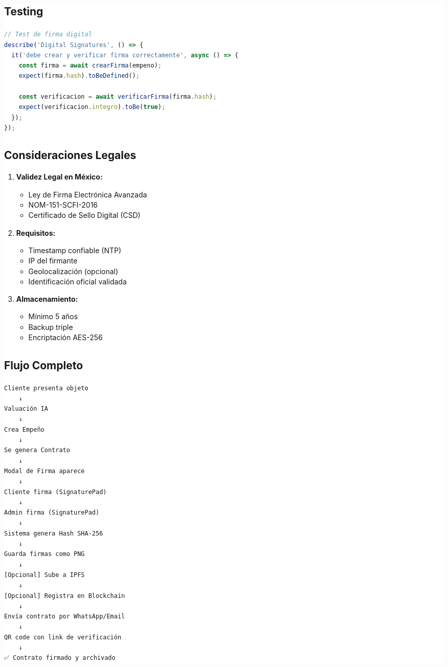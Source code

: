 ## Testing

```javascript
// Test de firma digital
describe('Digital Signatures', () => {
  it('debe crear y verificar firma correctamente', async () => {
    const firma = await crearFirma(empeno);
    expect(firma.hash).toBeDefined();
    
    const verificacion = await verificarFirma(firma.hash);
    expect(verificacion.integro).toBe(true);
  });
});
```

## Consideraciones Legales

1. **Validez Legal en México:**
   - Ley de Firma Electrónica Avanzada
   - NOM-151-SCFI-2016
   - Certificado de Sello Digital (CSD)

2. **Requisitos:**
   - Timestamp confiable (NTP)
   - IP del firmante
   - Geolocalización (opcional)
   - Identificación oficial validada

3. **Almacenamiento:**
   - Mínimo 5 años
   - Backup triple
   - Encriptación AES-256

## Flujo Completo

```
Cliente presenta objeto
    ↓
Valuación IA
    ↓
Crea Empeño
    ↓
Se genera Contrato
    ↓
Modal de Firma aparece
    ↓
Cliente firma (SignaturePad)
    ↓
Admin firma (SignaturePad)
    ↓
Sistema genera Hash SHA-256
    ↓
Guarda firmas como PNG
    ↓
[Opcional] Sube a IPFS
    ↓
[Opcional] Registra en Blockchain
    ↓
Envía contrato por WhatsApp/Email
    ↓
QR code con link de verificación
    ↓
✅ Contrato firmado y archivado
```
